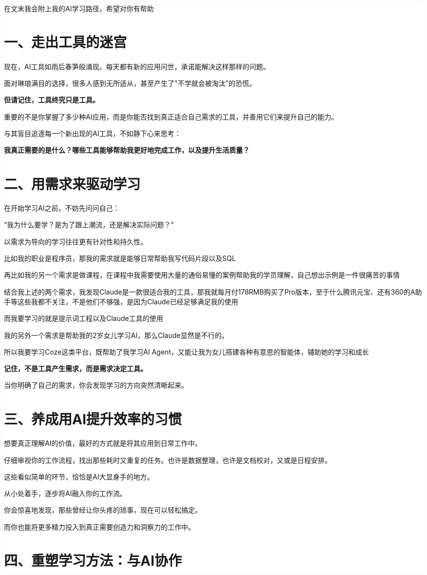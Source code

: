 在文末我会附上我的AI学习路径，希望对你有帮助

# 一、走出工具的迷宫

现在，AI工具如雨后春笋般涌现。每天都有新的应用问世，承诺能解决这样那样的问题。

面对琳琅满目的选择，很多人感到无所适从，甚至产生了"不学就会被淘汰"的恐慌。

**但请记住，工具终究只是工具。**

重要的不是你掌握了多少种AI应用，而是你能否找到真正适合自己需求的工具，并善用它们来提升自己的能力。

与其盲目追逐每一个新出现的AI工具，不如静下心来思考：

**我真正需要的是什么？哪些工具能够帮助我更好地完成工作，以及提升生活质量？**

# 二、用需求来驱动学习

在开始学习AI之前，不妨先问问自己：

“我为什么要学？是为了跟上潮流，还是解决实际问题？”

以需求为导向的学习往往更有针对性和持久性。

比如我的职业是程序员，那我的需求就是能够日常帮助我写代码片段以及SQL

再比如我的另一个需求是做课程，在课程中我需要使用大量的通俗易懂的案例帮助我的学员理解，自己想出示例是一件很痛苦的事情

结合我上述的两个需求，我发现Claude是一款很适合我的工具，那我就每月付178RMB购买了Pro版本，至于什么腾讯元宝、还有360的A助手等这些我都不关注，不是他们不够强，是因为Claude已经足够满足我的使用

而我要学习的就是提示词工程以及Claude工具的使用

我的另外一个需求是帮助我的2岁女儿学习AI，那么Claude显然是不行的。

所以我要学习Coze这类平台，既帮助了我学习AI Agent，又能让我为女儿搭建各种有意思的智能体，辅助她的学习和成长

**记住，不是工具产生需求，而是需求决定工具。**

当你明确了自己的需求，你会发现学习的方向突然清晰起来。

# 三、养成用AI提升效率的习惯

想要真正理解AI的价值，最好的方式就是将其应用到日常工作中。

仔细审视你的工作流程，找出那些耗时又重复的任务。也许是数据整理，也许是文档校对，又或是日程安排。

这些看似简单的环节，恰恰是AI大显身手的地方。

从小处着手，逐步将AI融入你的工作流。

你会惊喜地发现，那些曾经让你头疼的琐事，现在可以轻松搞定。

而你也能将更多精力投入到真正需要创造力和洞察力的工作中。

# 四、重塑学习方法：与AI协作
